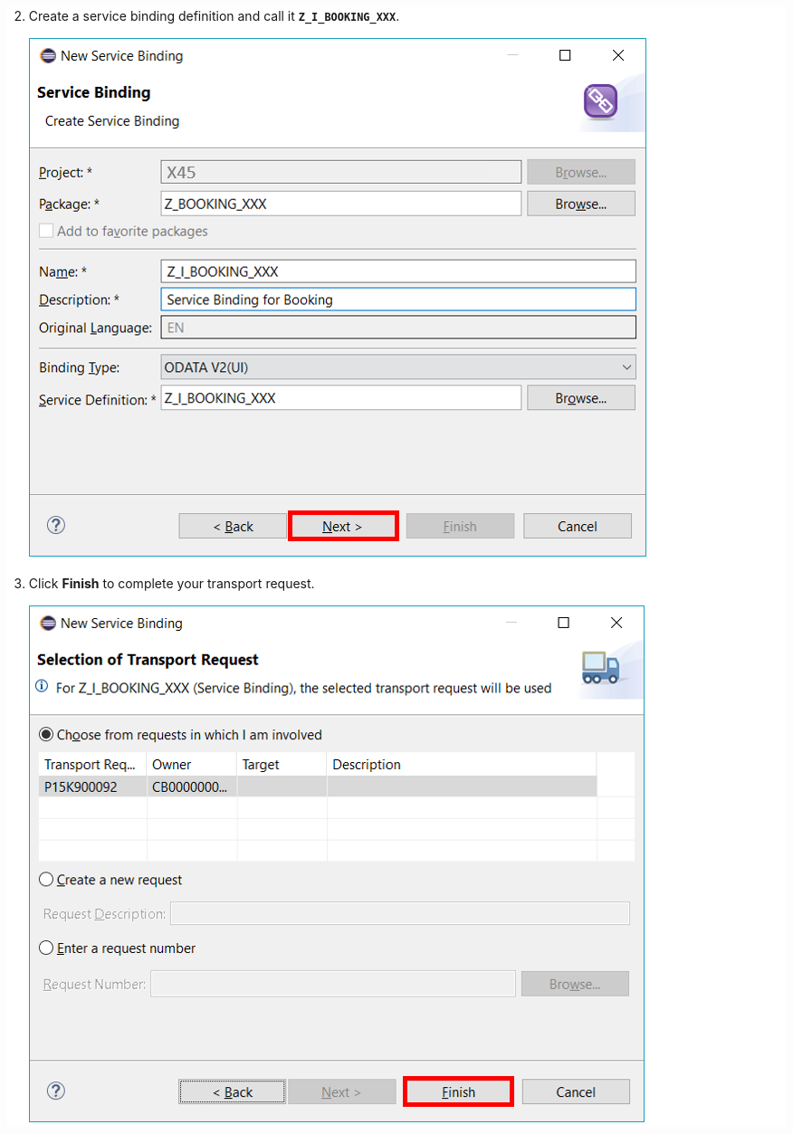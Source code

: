 2. Create a service binding definition and call it **`Z_I_BOOKING_XXX`**.

    ![Create service binding](binding2.png)

3. Click **Finish** to complete your transport request.

    ![Create service binding](binding3.png)
